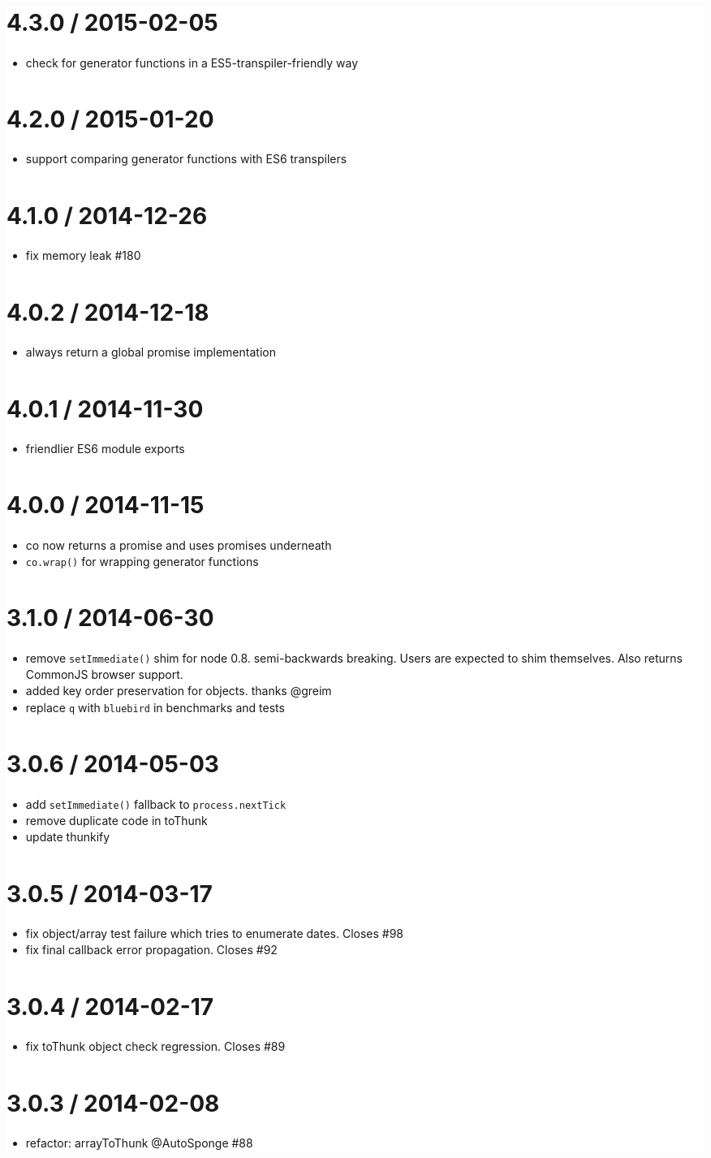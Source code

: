 4.3.0 / 2015-02-05
==================

 * check for generator functions in a ES5-transpiler-friendly way

4.2.0 / 2015-01-20
==================

 * support comparing generator functions with ES6 transpilers

4.1.0 / 2014-12-26
==================

 * fix memory leak #180

4.0.2 / 2014-12-18
==================

 * always return a global promise implementation

4.0.1 / 2014-11-30
==================

 * friendlier ES6 module exports

4.0.0 / 2014-11-15
==================

 * co now returns a promise and uses promises underneath
 * `co.wrap()` for wrapping generator functions

3.1.0 / 2014-06-30
==================

 * remove `setImmediate()` shim for node 0.8. semi-backwards breaking.
   Users are expected to shim themselves. Also returns CommonJS browser support.
 * added key order preservation for objects. thanks @greim
 * replace `q` with `bluebird` in benchmarks and tests

3.0.6 / 2014-05-03
==================

 * add `setImmediate()` fallback to `process.nextTick`
 * remove duplicate code in toThunk
 * update thunkify

3.0.5 / 2014-03-17
==================

 * fix object/array test failure which tries to enumerate dates. Closes #98
 * fix final callback error propagation. Closes #92

3.0.4 / 2014-02-17
==================

 * fix toThunk object check regression. Closes #89

3.0.3 / 2014-02-08
==================

 * refactor: arrayToThunk @AutoSponge #88
